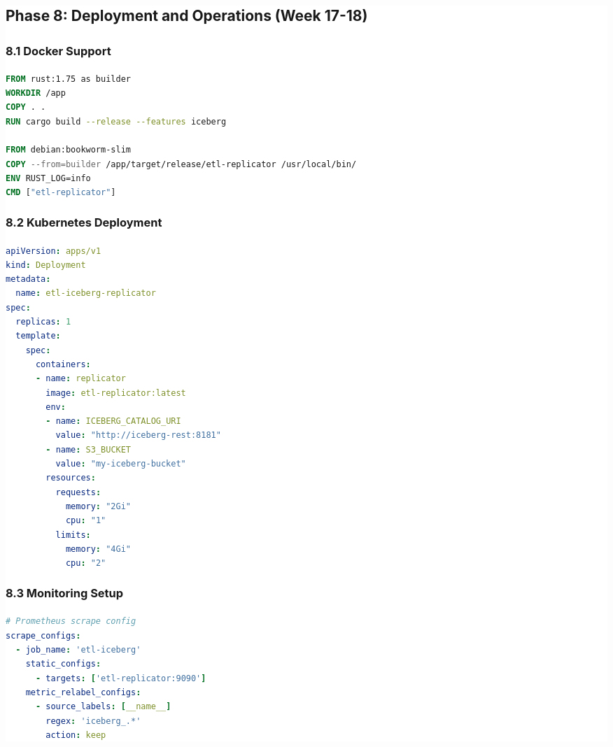 ## Phase 8: Deployment and Operations (Week 17-18)

### 8.1 Docker Support
```dockerfile
FROM rust:1.75 as builder
WORKDIR /app
COPY . .
RUN cargo build --release --features iceberg

FROM debian:bookworm-slim
COPY --from=builder /app/target/release/etl-replicator /usr/local/bin/
ENV RUST_LOG=info
CMD ["etl-replicator"]
```

### 8.2 Kubernetes Deployment
```yaml
apiVersion: apps/v1
kind: Deployment
metadata:
  name: etl-iceberg-replicator
spec:
  replicas: 1
  template:
    spec:
      containers:
      - name: replicator
        image: etl-replicator:latest
        env:
        - name: ICEBERG_CATALOG_URI
          value: "http://iceberg-rest:8181"
        - name: S3_BUCKET
          value: "my-iceberg-bucket"
        resources:
          requests:
            memory: "2Gi"
            cpu: "1"
          limits:
            memory: "4Gi"
            cpu: "2"
```

### 8.3 Monitoring Setup
```yaml
# Prometheus scrape config
scrape_configs:
  - job_name: 'etl-iceberg'
    static_configs:
      - targets: ['etl-replicator:9090']
    metric_relabel_configs:
      - source_labels: [__name__]
        regex: 'iceberg_.*'
        action: keep
```
